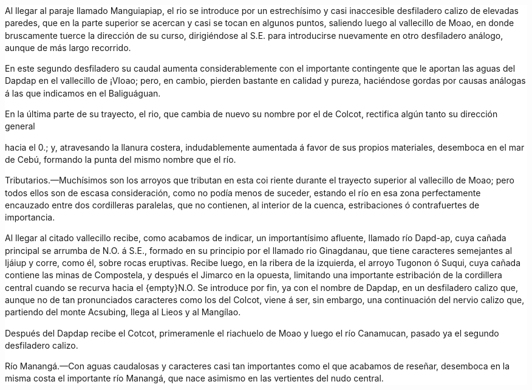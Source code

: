 
Al llegar al paraje llamado Manguiapiap, el rio se introduce por
un estrechísimo y casi inaccesible desfiladero calizo de elevadas
paredes, que en la parte superior se acercan y casi se tocan en algunos
puntos, saliendo luego al vallecillo de Moao, en donde bruscamente
tuerce la dirección de su curso, dirigiéndose al S.E. para
introducirse nuevamente en otro desfiladero análogo, aunque de más largo
recorrido.


En este segundo desfiladero su caudal aumenta considerablemente
con el importante contingente que le aportan las aguas del Dapdap
en el vallecillo de ¡VIoao; pero, en cambio, pierden bastante en calidad
y pureza, haciéndose gordas por causas análogas á las que indicamos
en el Baliguáguan.


En la última parte de su trayecto, el rio, que cambia de nuevo su
nombre por el de Colcot, rectifica algún tanto su dirección general

hacia el 0.; y, atravesando la llanura costera, indudablemente
aumentada á favor de sus propios materiales, desemboca en el mar de
Cebú, formando la punta del mismo nombre que el río.


Tributarios.—Muchísimos son los arroyos que tributan en esta
coi riente durante el trayecto superior al vallecillo de Moao; pero
todos ellos son de escasa consideración, como no podía menos de
suceder, estando el río en esa zona perfectamente encauzado entre dos
cordilleras paralelas, que no contienen, al interior de la cuenca,
estribaciones ó contrafuertes de importancia.


Al llegar al citado vallecillo recibe, como acabamos de indicar, un
importantísimo afluente, llamado río Dapd-ap, cuya cañada principal
se arrumba de N.O. á S.E., formado en su principio por el llamado
rio Ginagdanau, que tiene caracteres semejantes al Ijáiup y corre,
como él, sobre rocas eruptivas. Recibe luego, en la ribera de la
izquierda, el arroyo Tugonon ó Suqui, cuya cañada contiene las minas de
Compostela, y después el Jimarco en la opuesta, limitando una
importante estribación de la cordillera central cuando se recurva hacia el
{empty}N.O. Se introduce por fin, ya con el nombre de Dapdap, en un
desfiladero calizo que, aunque no de tan pronunciados caracteres como
los del Colcot, viene á ser, sin embargo, una continuación del
nervio calizo que, partiendo del monte Acsubing, llega al Lieos y al
Mangílao.


Después del Dapdap recibe el Cotcot, primeramenle el riachuelo
de Moao y luego el río Canamucan, pasado ya el segundo desfiladero
calizo.


Río Manangá.—Con aguas caudalosas y caracteres casi tan
importantes como el que acabamos de reseñar, desemboca en la misma
costa el importante río Manangá, que nace asimismo en las
vertientes del nudo central.
